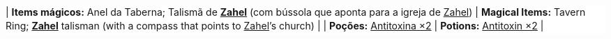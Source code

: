 | **Items mágicos:** Anel da Taberna; Talismã de **[Zahel](pc_zahel)** (com bússola que aponta para a igreja de [Zahel](pc_zahel))                                                                                                                                                                                                                                                                                                                                                                                                                                                                                                                                                                                                                                                                                                                                                                                                                                                                                                                                                                                                                                                                                                                                                                                                                                                     | **Magical Items:** Tavern Ring;  **[Zahel](pc_zahel)** talisman (with a compass that points to  [Zahel](pc_zahel)’s church)                                                                                                                                                                                                                                                                                                                                                                                                                                                                                                                                                                                                                                                                                                                                                                                                                                                                                                                                                                                                                                                                                                                                                                                           |
| **Poções:** [Antitoxina ×2](https://www.dndbeyond.com/equipment/antitoxin-vial)                                                                                                                                                                                                                                                                                                                                                                                                                                                                                                                                                                                                                                                                                                                                                                                                                                                                                                                                                                                                                                                                                                                                                                                                                                                                                                      | **Potions:** [Antitoxin ×2](https://www.dndbeyond.com/equipment/antitoxin-vial)                                                                                                                                                                                                                                                                                                                                                                                                                                                                                                                                                                                                                                                                                                                                                                                                                                                                                                                                                                                                                                                                                                                                                                                                                                       |